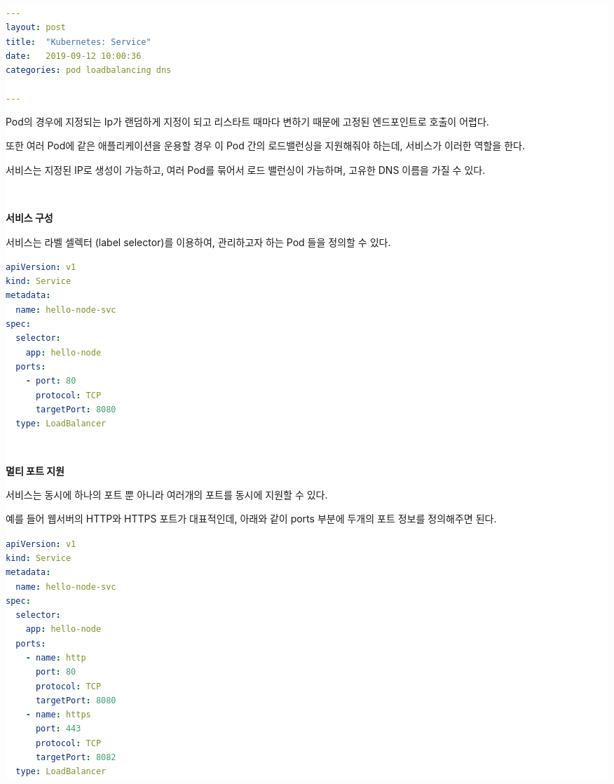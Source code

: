 ```yaml
---
layout: post
title:  "Kubernetes: Service"
date:   2019-09-12 10:00:36
categories: pod loadbalancing dns 

---
```


Pod의 경우에 지정되는 Ip가 랜덤하게 지정이 되고 리스타트 때마다 변하기 때문에 고정된 엔드포인트로 호출이 어렵다.

또한 여러 Pod에 같은 애플리케이션을 운용할 경우 이 Pod 간의 로드밸런싱을 지원해줘야 하는데, 서비스가 이러한 역할을 한다.

서비스는 지정된 IP로 생성이 가능하고, 여러 Pod를 묶어서 로드 밸런싱이 가능하며, 고유한 DNS 이름을 가질 수 있다.



<br>

**서비스 구성**

서비스는 라벨 셀렉터 (label selector)를 이용하여, 관리하고자 하는 Pod 들을 정의할 수 있다. 

```yaml
apiVersion: v1
kind: Service
metadata:
  name: hello-node-svc
spec:
  selector:
    app: hello-node
  ports:
    - port: 80
      protocol: TCP
      targetPort: 8080
  type: LoadBalancer
```



<br>

**멀티 포트 지원**

  서비스는 동시에 하나의 포트 뿐 아니라 여러개의 포트를 동시에 지원할 수 있다. 

예를 들어 웹서버의 HTTP와 HTTPS 포트가 대표적인데,  아래와 같이 ports 부분에 두개의 포트 정보를 정의해주면 된다.

```yaml
apiVersion: v1
kind: Service
metadata:
  name: hello-node-svc
spec:
  selector:
    app: hello-node
  ports:
    - name: http
      port: 80
      protocol: TCP
      targetPort: 8080
    - name: https
      port: 443
      protocol: TCP
      targetPort: 8082
  type: LoadBalancer
```
